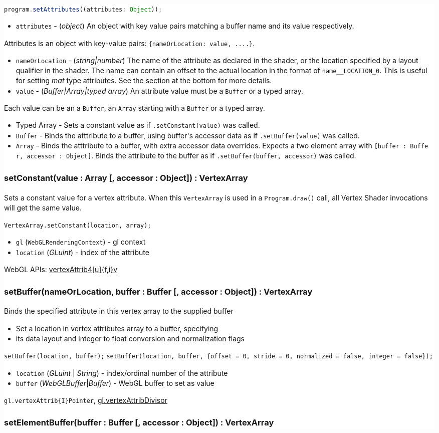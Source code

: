 ```js
program.setAttributes((attributes: Object));
```

- `attributes` - (_object_) An object with key value pairs matching a buffer name and its value respectively.

Attributes is an object with key-value pairs: `{nameOrLocation: value, ....}`.

- `nameOrLocation` - (_string|number_) The name of the attribute as declared in the shader, or the location specified by a layout qualifier in the shader. The name can contain an offset to the actual location in the format of `name__LOCATION_0`. This is useful for setting _mat_ type attributes. See the section at the bottom for more details.
- `value` - (_Buffer|Array|typed array_) An attribute value must be a `Buffer` or a typed array.

Each value can be an a `Buffer`, an `Array` starting with a `Buffer` or a typed array.

- Typed Array - Sets a constant value as if `.setConstant(value)` was called.
- `Buffer` - Binds the atttribute to a buffer, using buffer's accessor data as if `.setBuffer(value)` was called.
- `Array` - Binds the atttribute to a buffer, with extra accessor data overrides. Expects a two element array with `[buffer : Buffer, accessor : Object]`. Binds the attribute to the buffer as if `.setBuffer(buffer, accessor)` was called.

### setConstant(value : Array [, accessor : Object]) : VertexArray

Sets a constant value for a vertex attribute. When this `VertexArray` is used in a `Program.draw()` call, all Vertex Shader invocations will get the same value.

`VertexArray.setConstant(location, array);`

- `gl` (`WebGLRenderingContext`) - gl context
- `location` (_GLuint_) - index of the attribute

WebGL APIs:
[vertexAttrib4[u]{f,i}v](https://developer.mozilla.org/en-US/docs/Web/API/WebGLRenderingContext/vertexAttrib)

### setBuffer(nameOrLocation, buffer : Buffer [, accessor : Object]) : VertexArray

Binds the specified attribute in this vertex array to the supplied buffer

- Set a location in vertex attributes array to a buffer, specifying
- its data layout and integer to float conversion and normalization flags

`setBuffer(location, buffer);`
`setBuffer(location, buffer, {offset = 0, stride = 0, normalized = false, integer = false});`

- `location` (_GLuint_ | _String_) - index/ordinal number of the attribute
- `buffer` (_WebGLBuffer_|_Buffer_) - WebGL buffer to set as value

`gl.vertexAttrib{I}Pointer`, [gl.vertexAttribDivisor](https://developer.mozilla.org/en-US/docs/Web/API/WebGL2RenderingContext/vertexAttribDivisor)

### setElementBuffer(buffer : Buffer [, accessor : Object]) : VertexArray
